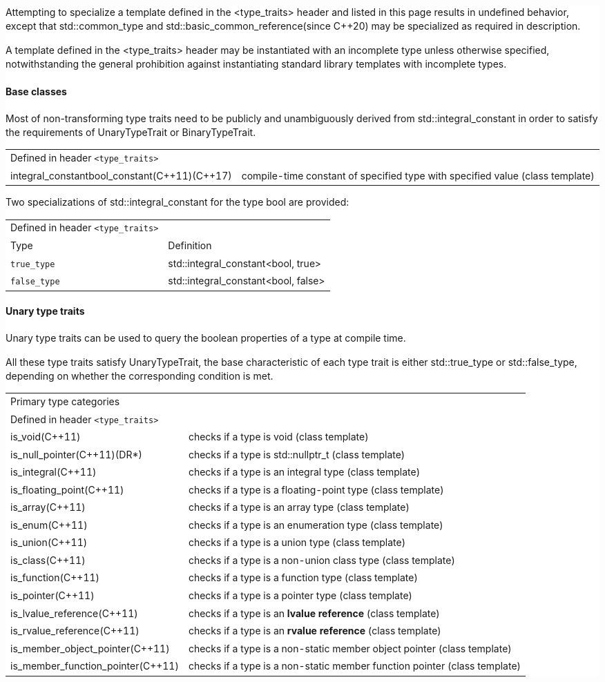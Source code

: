 Attempting to specialize a template defined in the <type_traits> header and listed in this page results in undefined behavior, except that std::common_type and std::basic_common_reference(since C++20) may be specialized as required in description.

A template defined in the <type_traits> header may be instantiated with an incomplete type unless otherwise specified, notwithstanding the general prohibition against instantiating standard library templates with incomplete types.

#### Base classes

Most of non-transforming type traits need to be publicly and unambiguously derived from std::integral_constant in order to satisfy the requirements of UnaryTypeTrait or BinaryTypeTrait.

|  |  |
| --- | --- |
| Defined in header `<type_traits>` | |
| integral_constantbool_constant(C++11)(C++17) | compile-time constant of specified type with specified value   (class template) |

Two specializations of std::integral_constant for the type bool are provided:

|  |  |
| --- | --- |
| Defined in header `<type_traits>` | |
| Type | Definition |
| `true_type` | std::integral_constant<bool, true> |
| `false_type` | std::integral_constant<bool, false> |

#### Unary type traits

Unary type traits can be used to query the boolean properties of a type at compile time.

All these type traits satisfy UnaryTypeTrait, the base characteristic of each type trait is either std::true_type or std::false_type, depending on whether the corresponding condition is met.

|  |  |
| --- | --- |
| Primary type categories | |
| Defined in header `<type_traits>` | |
| is_void(C++11) | checks if a type is void   (class template) |
| is_null_pointer(C++11)(DR\*) | checks if a type is std::nullptr_t   (class template) |
| is_integral(C++11) | checks if a type is an integral type   (class template) |
| is_floating_point(C++11) | checks if a type is a floating-point type   (class template) |
| is_array(C++11) | checks if a type is an array type   (class template) |
| is_enum(C++11) | checks if a type is an enumeration type   (class template) |
| is_union(C++11) | checks if a type is a union type   (class template) |
| is_class(C++11) | checks if a type is a non-union class type   (class template) |
| is_function(C++11) | checks if a type is a function type   (class template) |
| is_pointer(C++11) | checks if a type is a pointer type   (class template) |
| is_lvalue_reference(C++11) | checks if a type is an **lvalue reference**   (class template) |
| is_rvalue_reference(C++11) | checks if a type is an **rvalue reference**   (class template) |
| is_member_object_pointer(C++11) | checks if a type is a non-static member object pointer   (class template) |
| is_member_function_pointer(C++11) | checks if a type is a non-static member function pointer   (class template) |